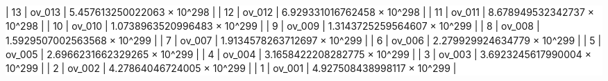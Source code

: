 | 13 | ov_013 | 5.457613250022063 × 10^298 |
| 12 | ov_012 | 6.929331016762458 × 10^298 |
| 11 | ov_011 | 8.678949532342737 × 10^298 |
| 10 | ov_010 | 1.0738963520996483 × 10^299 |
| 9 | ov_009 | 1.3143725259564607 × 10^299 |
| 8 | ov_008 | 1.5929507002563568 × 10^299 |
| 7 | ov_007 | 1.9134578263712697 × 10^299 |
| 6 | ov_006 | 2.279929924634779 × 10^299 |
| 5 | ov_005 | 2.6966231662329265 × 10^299 |
| 4 | ov_004 | 3.1658422208282775 × 10^299 |
| 3 | ov_003 | 3.6923245617990004 × 10^299 |
| 2 | ov_002 | 4.27864046724005 × 10^299 |
| 1 | ov_001 | 4.927508438998117 × 10^299 |

